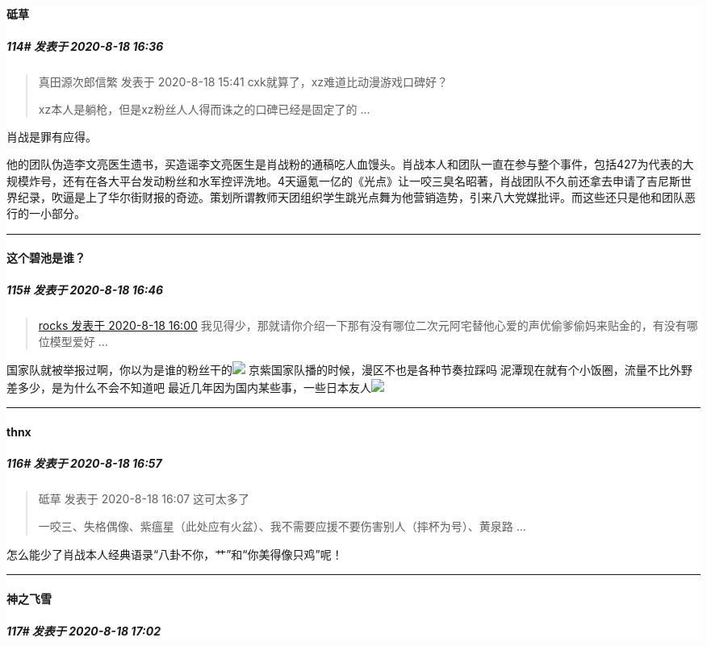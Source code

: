 ####  砥草  
##### 114#       发表于 2020-8-18 16:36



<blockquote>真田源次郎信繁 发表于 2020-8-18 15:41
cxk就算了，xz难道比动漫游戏口碑好？

xz本人是躺枪，但是xz粉丝人人得而诛之的口碑已经是固定了的 ...</blockquote>
肖战是罪有应得。

他的团队伪造李文亮医生遗书，买造谣李文亮医生是肖战粉的通稿吃人血馒头。肖战本人和团队一直在参与整个事件，包括427为代表的大规模炸号，还有在各大平台发动粉丝和水军控评洗地。4天逼氪一亿的《光点》让一咬三臭名昭著，肖战团队不久前还拿去申请了吉尼斯世界纪录，吹逼是上了华尔街财报的奇迹。策划所谓教师天团组织学生跳光点舞为他营销造势，引来八大党媒批评。而这些还只是他和团队恶行的一小部分。







*****

####  这个碧池是谁？  
##### 115#       发表于 2020-8-18 16:46



<blockquote><a href="httphttps://bbs.saraba1st.com/2b/forum.php?mod=redirect&amp;goto=findpost&amp;pid=48473764&amp;ptid=1955156" target="_blank">rocks 发表于 2020-8-18 16:00</a>
我见得少，那就请你介绍一下那有没有哪位二次元阿宅替他心爱的声优偷爹偷妈来贴金的，有没有哪位模型爱好 ...</blockquote>
国家队就被举报过啊，你以为是谁的粉丝干的<img src="https://static.saraba1st.com/image/smiley/face2017/021.png" referrerpolicy="no-referrer">
京紫国家队播的时候，漫区不也是各种节奏拉踩吗
泥潭现在就有个小饭圈，流量不比外野差多少，是为什么不会不知道吧
最近几年因为国内某些事，一些日本友人<img src="https://static.saraba1st.com/image/smiley/face2017/049.png" referrerpolicy="no-referrer">







*****

####  thnx  
##### 116#       发表于 2020-8-18 16:57



<blockquote>砥草 发表于 2020-8-18 16:07
这可太多了

一咬三、失格偶像、紫瘟星（此处应有火盆）、我不需要应援不要伤害别人（摔杯为号）、黄泉路 ...</blockquote>
怎么能少了肖战本人经典语录“八卦不你，艹”和“你美得像只鸡”呢！







*****

####  神之飞雪  
##### 117#       发表于 2020-8-18 17:02
